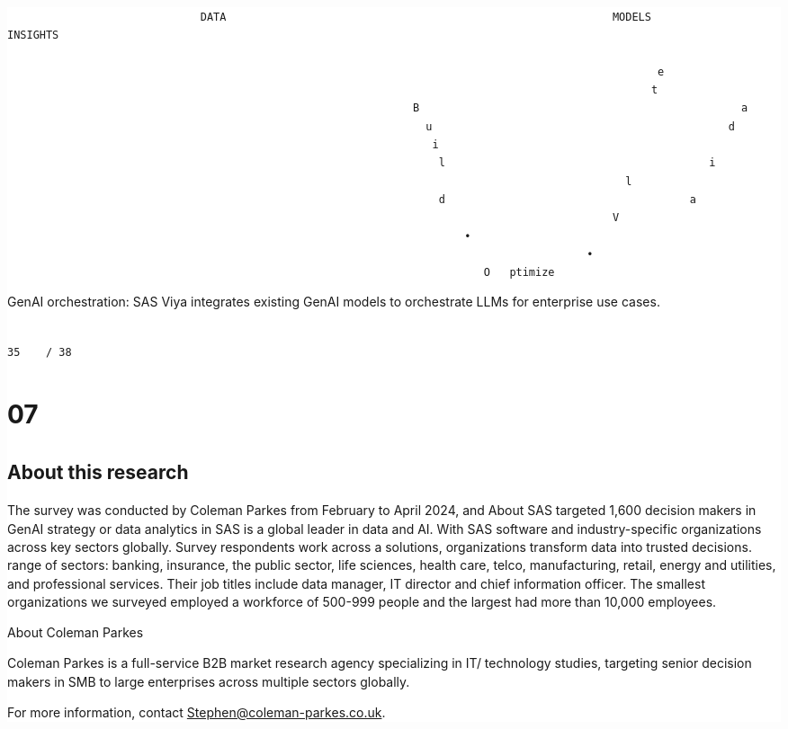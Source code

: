                                   DATA                                                            MODELS                                                             INSIGHTS

                                                                                                         e
                                                                                                        t
                                                                   B                                                  a
                                                                     u                                              d
                                                                      i
                                                                       l                                         i
                                                                                                    l
                                                                       d                                      a
                                                                                                  V
                                                                           •
                                                                                              •
                                                                              O   ptimize

GenAI     orchestration:       SAS    Viya   integrates     existing    GenAI     models      to orchestrate       LLMs     for  enterprise     use   cases.

                                                                                                                                           35    / 38

# 07
## About                this         research

The    survey    was    conducted       by  Coleman       Parkes    from    February      to April   2024,    and           About     SAS
targeted     1,600    decision     makers     in GenAI     strategy     or  data   analytics     in
                                                                                         SAS    is a  global    leader   in  data   and   AI.  With    SAS    software     and    industry-specific
organizations       across    key   sectors     globally.   Survey     respondents        work    across    a
                                                                                         solutions,     organizations       transform      data   into   trusted    decisions.
range    of  sectors:    banking,     insurance,     the   public   sector,    life sciences,     health    care,
telco,   manufacturing,        retail,  energy     and   utilities,  and    professional      services.    Their
job  titles   include    data   manager,      IT  director    and   chief   information      officer.   The
smallest     organizations       we   surveyed      employed       a  workforce      of  500-999       people
and   the   largest    had   more    than   10,000      employees.

About     Coleman       Parkes

Coleman       Parkes    is a  full-service     B2B    market     research     agency     specializing     in IT/
technology       studies,    targeting     senior   decision     makers     in  SMB    to  large   enterprises
across    multiple     sectors    globally.

For   more    information,      contact     Stephen@coleman-parkes.co.uk.
